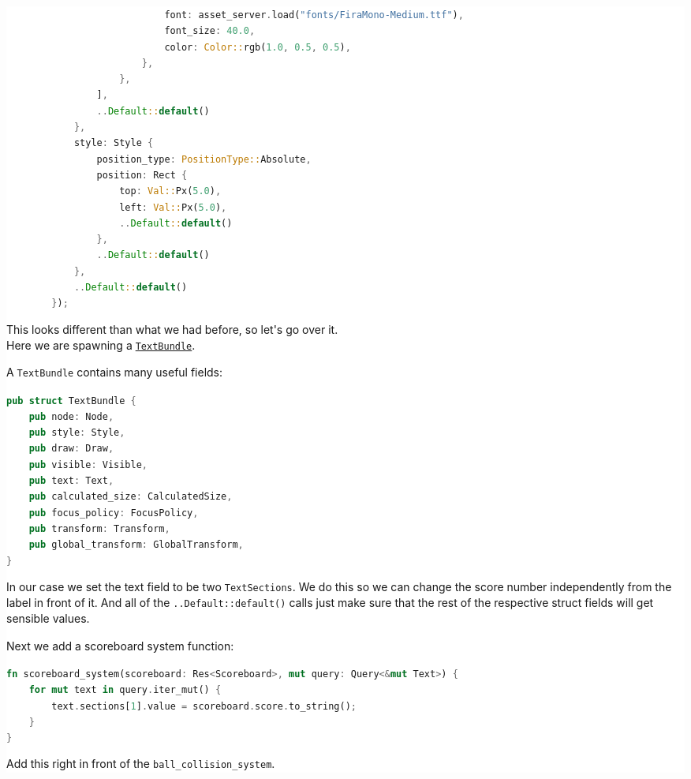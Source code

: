 ```rs
                            font: asset_server.load("fonts/FiraMono-Medium.ttf"),
                            font_size: 40.0,
                            color: Color::rgb(1.0, 0.5, 0.5),
                        },
                    },
                ],
                ..Default::default()
            },
            style: Style {
                position_type: PositionType::Absolute,
                position: Rect {
                    top: Val::Px(5.0),
                    left: Val::Px(5.0),
                    ..Default::default()
                },
                ..Default::default()
            },
            ..Default::default()
        });
```
This looks different than what we had before, so let's go over it.  
Here we are spawning a [`TextBundle`](https://docs.rs/bevy/latest/bevy/ui/entity/struct.TextBundle.html).

A `TextBundle` contains many useful fields:

```rs
pub struct TextBundle {
    pub node: Node,
    pub style: Style,
    pub draw: Draw,
    pub visible: Visible,
    pub text: Text,
    pub calculated_size: CalculatedSize,
    pub focus_policy: FocusPolicy,
    pub transform: Transform,
    pub global_transform: GlobalTransform,
}
```
In our case we set the text field to be two `TextSections`.
We do this so we can change the score number independently from the label in front of it.
And all of the `..Default::default()` calls just make sure that the rest of the respective struct fields will get sensible values.

Next we add a scoreboard system function:

```rs
fn scoreboard_system(scoreboard: Res<Scoreboard>, mut query: Query<&mut Text>) {
    for mut text in query.iter_mut() {
        text.sections[1].value = scoreboard.score.to_string();
    }
}
```
Add this right in front of the `ball_collision_system`.  
